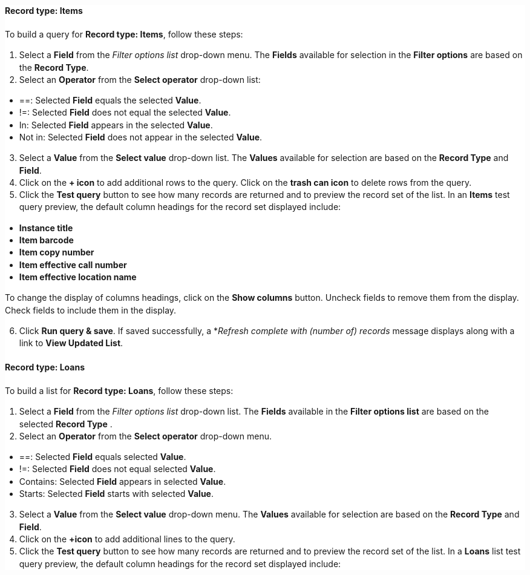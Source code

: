 
#### Record type: Items


To build a query for **Record type: Items**, follow these steps:


1. Select a **Field** from the *Filter options list* drop-down menu. The **Fields** available for selection in the **Filter options** are based on the **Record Type**. 
2. Select an **Operator** from the **Select operator** drop-down list:
* ==: Selected **Field** equals the selected **Value**.
* !=: Selected **Field** does not equal the selected **Value**.
* In: Selected **Field** appears in the selected **Value**.
* Not in: Selected **Field** does not appear in the selected **Value**.
3. Select a **Value** from the **Select value** drop-down list. The **Values** available for selection are based on the **Record Type** and **Field**.
4. Click on the **+ icon** to add additional rows to the query. Click on the **trash can icon** to delete rows from the query. 
5. Click the **Test query** button to see how many records are returned and to preview the record set of the list. In an **Items** test query preview, the default column headings for the record set displayed include: 


* **Instance title**
* **Item barcode** 
* **Item copy number** 
* **Item effective call number**
* **Item effective location name**


To change the display of columns headings, click on the **Show columns** button. Uncheck fields to remove them from the display. Check fields to include them in the display.  

6. Click **Run query & save**. If saved successfully, a **Refresh complete with (number of) records* message displays along with a link to **View Updated List**.


#### Record type: Loans


To build a list for **Record type: Loans**, follow these steps:


1. Select a **Field** from the *Filter options list* drop-down list. The **Fields** available in the **Filter options list** are based on the selected **Record Type** . 
2. Select an **Operator** from the **Select operator** drop-down menu.


* ==: Selected **Field** equals selected **Value**.
* !=: Selected **Field** does not equal selected **Value**.
* Contains: Selected **Field** appears in selected **Value**.
* Starts: Selected **Field** starts with selected **Value**.


3. Select a **Value** from the **Select value** drop-down menu. The **Values** available for selection are based on the **Record Type** and **Field**. 
4. Click on the **+icon** to add additional lines to the query. 
5. Click the **Test query** button to see how many records are returned and to preview the record set of the list. In a **Loans** list test query preview, the default column headings for the record set displayed include: 
